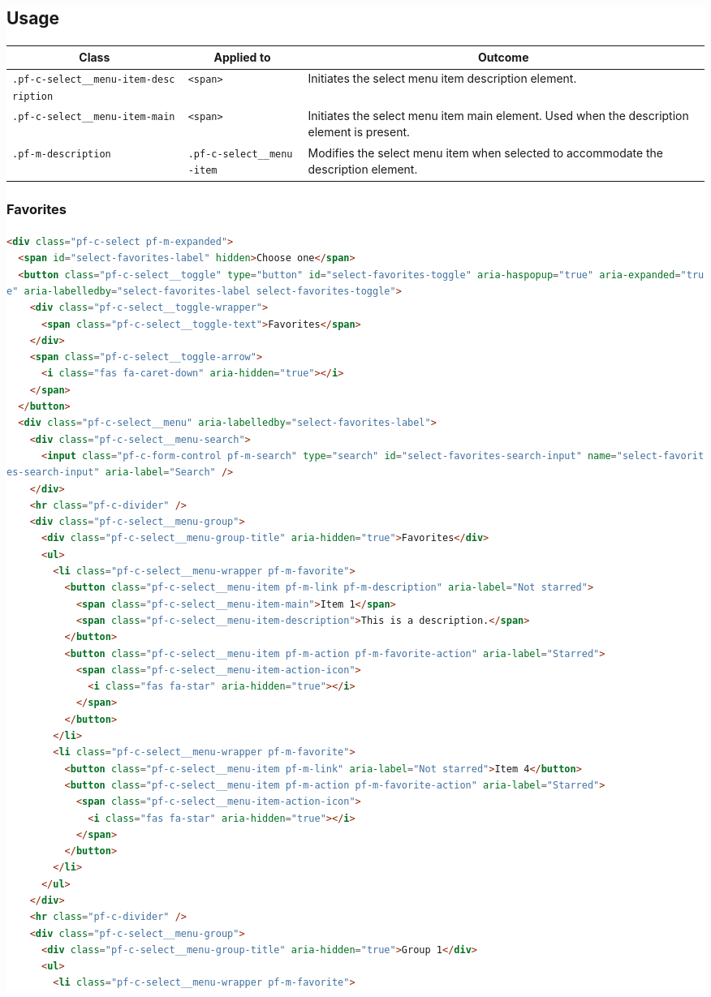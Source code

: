 ## Usage

| Class                                 | Applied to                | Outcome                                                                                    |
| ------------------------------------- | ------------------------- | ------------------------------------------------------------------------------------------ |
| `.pf-c-select__menu-item-description` | `<span>`                  | Initiates the select menu item description element.                                        |
| `.pf-c-select__menu-item-main`        | `<span>`                  | Initiates the select menu item main element. Used when the description element is present. |
| `.pf-m-description`                   | `.pf-c-select__menu-item` | Modifies the select menu item when selected to accommodate the description element.        |

### Favorites

```html
<div class="pf-c-select pf-m-expanded">
  <span id="select-favorites-label" hidden>Choose one</span>
  <button class="pf-c-select__toggle" type="button" id="select-favorites-toggle" aria-haspopup="true" aria-expanded="true" aria-labelledby="select-favorites-label select-favorites-toggle">
    <div class="pf-c-select__toggle-wrapper">
      <span class="pf-c-select__toggle-text">Favorites</span>
    </div>
    <span class="pf-c-select__toggle-arrow">
      <i class="fas fa-caret-down" aria-hidden="true"></i>
    </span>
  </button>
  <div class="pf-c-select__menu" aria-labelledby="select-favorites-label">
    <div class="pf-c-select__menu-search">
      <input class="pf-c-form-control pf-m-search" type="search" id="select-favorites-search-input" name="select-favorites-search-input" aria-label="Search" />
    </div>
    <hr class="pf-c-divider" />
    <div class="pf-c-select__menu-group">
      <div class="pf-c-select__menu-group-title" aria-hidden="true">Favorites</div>
      <ul>
        <li class="pf-c-select__menu-wrapper pf-m-favorite">
          <button class="pf-c-select__menu-item pf-m-link pf-m-description" aria-label="Not starred">
            <span class="pf-c-select__menu-item-main">Item 1</span>
            <span class="pf-c-select__menu-item-description">This is a description.</span>
          </button>
          <button class="pf-c-select__menu-item pf-m-action pf-m-favorite-action" aria-label="Starred">
            <span class="pf-c-select__menu-item-action-icon">
              <i class="fas fa-star" aria-hidden="true"></i>
            </span>
          </button>
        </li>
        <li class="pf-c-select__menu-wrapper pf-m-favorite">
          <button class="pf-c-select__menu-item pf-m-link" aria-label="Not starred">Item 4</button>
          <button class="pf-c-select__menu-item pf-m-action pf-m-favorite-action" aria-label="Starred">
            <span class="pf-c-select__menu-item-action-icon">
              <i class="fas fa-star" aria-hidden="true"></i>
            </span>
          </button>
        </li>
      </ul>
    </div>
    <hr class="pf-c-divider" />
    <div class="pf-c-select__menu-group">
      <div class="pf-c-select__menu-group-title" aria-hidden="true">Group 1</div>
      <ul>
        <li class="pf-c-select__menu-wrapper pf-m-favorite">
```